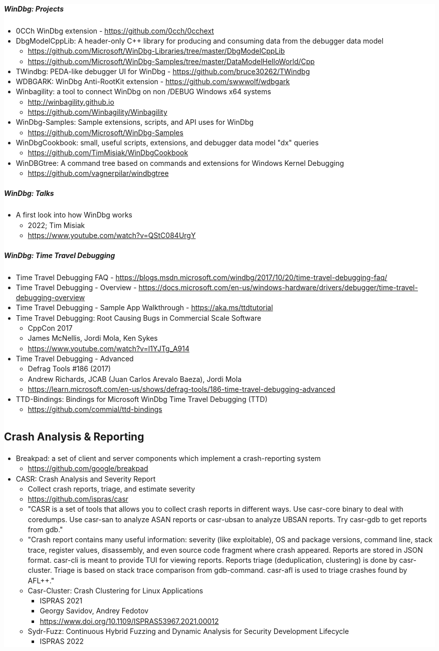 ##### WinDbg: Projects

- 0CCh WinDbg extension - https://github.com/0cch/0cchext
- DbgModelCppLib: A header-only C++ library for producing and consuming data from the debugger data model
	- https://github.com/Microsoft/WinDbg-Libraries/tree/master/DbgModelCppLib
	- https://github.com/Microsoft/WinDbg-Samples/tree/master/DataModelHelloWorld/Cpp
- TWindbg: PEDA-like debugger UI for WinDbg - https://github.com/bruce30262/TWindbg
- WDBGARK: WinDbg Anti-RootKit extension - https://github.com/swwwolf/wdbgark
- Winbagility: a tool to connect WinDbg on non /DEBUG Windows x64 systems
	- http://winbagility.github.io
	- https://github.com/Winbagility/Winbagility
- WinDbg-Samples: Sample extensions, scripts, and API uses for WinDbg
	- https://github.com/Microsoft/WinDbg-Samples
- WinDbgCookbook: small, useful scripts, extensions, and debugger data model "dx" queries
	- https://github.com/TimMisiak/WinDbgCookbook
- WinDBGtree: A command tree based on commands and extensions for Windows Kernel Debugging
	- https://github.com/vagnerpilar/windbgtree

##### WinDbg: Talks

- A first look into how WinDbg works
	- 2022; Tim Misiak
	- https://www.youtube.com/watch?v=QStC084UrgY

##### WinDbg: Time Travel Debugging

- Time Travel Debugging FAQ - https://blogs.msdn.microsoft.com/windbg/2017/10/20/time-travel-debugging-faq/
- Time Travel Debugging - Overview - https://docs.microsoft.com/en-us/windows-hardware/drivers/debugger/time-travel-debugging-overview
- Time Travel Debugging - Sample App Walkthrough - https://aka.ms/ttdtutorial
- Time Travel Debugging: Root Causing Bugs in Commercial Scale Software
	- CppCon 2017
	- James McNellis, Jordi Mola, Ken Sykes
	- https://www.youtube.com/watch?v=l1YJTg_A914
- Time Travel Debugging - Advanced
	- Defrag Tools #186 (2017)
	- Andrew Richards, JCAB (Juan Carlos Arevalo Baeza), Jordi Mola
	- https://learn.microsoft.com/en-us/shows/defrag-tools/186-time-travel-debugging-advanced
- TTD-Bindings: Bindings for Microsoft WinDbg Time Travel Debugging (TTD)
	- https://github.com/commial/ttd-bindings

## Crash Analysis & Reporting

- Breakpad: a set of client and server components which implement a crash-reporting system
	- https://github.com/google/breakpad
- CASR: Crash Analysis and Severity Report
	- Collect crash reports, triage, and estimate severity
	- https://github.com/ispras/casr
	- "CASR is a set of tools that allows you to collect crash reports in different ways. Use casr-core binary to deal with coredumps. Use casr-san to analyze ASAN reports or casr-ubsan to analyze UBSAN reports. Try casr-gdb to get reports from gdb."
	- "Crash report contains many useful information: severity (like exploitable), OS and package versions, command line, stack trace, register values, disassembly, and even source code fragment where crash appeared. Reports are stored in JSON format. casr-cli is meant to provide TUI for viewing reports. Reports triage (deduplication, clustering) is done by casr-cluster. Triage is based on stack trace comparison from gdb-command. casr-afl is used to triage crashes found by AFL++."
	- Casr-Cluster: Crash Clustering for Linux Applications
		- ISPRAS 2021
		- Georgy Savidov, Andrey Fedotov
		- https://www.doi.org/10.1109/ISPRAS53967.2021.00012
	- Sydr-Fuzz: Continuous Hybrid Fuzzing and Dynamic Analysis for Security Development Lifecycle
		- ISPRAS 2022